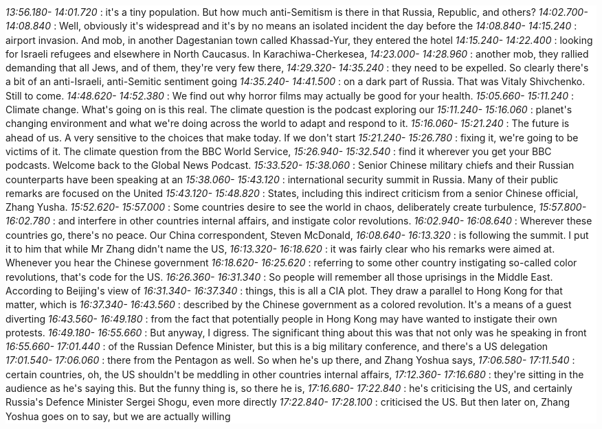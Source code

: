 *13:56.180- 14:01.720* :  it's a tiny population. But how much anti-Semitism is there in that Russia, Republic, and others?
*14:02.700- 14:08.840* :  Well, obviously it's widespread and it's by no means an isolated incident the day before the
*14:08.840- 14:15.240* :  airport invasion. And mob, in another Dagestanian town called Khassad-Yur, they entered the hotel
*14:15.240- 14:22.400* :  looking for Israeli refugees and elsewhere in North Caucasus. In Karachiwa-Cherkesea,
*14:23.000- 14:28.960* :  another mob, they rallied demanding that all Jews, and of them, they're very few there,
*14:29.320- 14:35.240* :  they need to be expelled. So clearly there's a bit of an anti-Israeli, anti-Semitic sentiment going
*14:35.240- 14:41.500* :  on a dark part of Russia. That was Vitaly Shivchenko. Still to come.
*14:48.620- 14:52.380* :  We find out why horror films may actually be good for your health.
*15:05.660- 15:11.240* :  Climate change. What's going on is this real. The climate question is the podcast exploring our
*15:11.240- 15:16.060* :  planet's changing environment and what we're doing across the world to adapt and respond to it.
*15:16.060- 15:21.240* :  The future is ahead of us. A very sensitive to the choices that make today. If we don't start
*15:21.240- 15:26.780* :  fixing it, we're going to be victims of it. The climate question from the BBC World Service,
*15:26.940- 15:32.540* :  find it wherever you get your BBC podcasts. Welcome back to the Global News Podcast.
*15:33.520- 15:38.060* :  Senior Chinese military chiefs and their Russian counterparts have been speaking at an
*15:38.060- 15:43.120* :  international security summit in Russia. Many of their public remarks are focused on the United
*15:43.120- 15:48.820* :  States, including this indirect criticism from a senior Chinese official, Zhang Yusha.
*15:52.620- 15:57.000* :  Some countries desire to see the world in chaos, deliberately create turbulence,
*15:57.800- 16:02.780* :  and interfere in other countries internal affairs, and instigate color revolutions.
*16:02.940- 16:08.640* :  Wherever these countries go, there's no peace. Our China correspondent, Steven McDonald,
*16:08.640- 16:13.320* :  is following the summit. I put it to him that while Mr Zhang didn't name the US,
*16:13.320- 16:18.620* :  it was fairly clear who his remarks were aimed at. Whenever you hear the Chinese government
*16:18.620- 16:25.620* :  referring to some other country instigating so-called color revolutions, that's code for the US.
*16:26.360- 16:31.340* :  So people will remember all those uprisings in the Middle East. According to Beijing's view of
*16:31.340- 16:37.340* :  things, this is all a CIA plot. They draw a parallel to Hong Kong for that matter, which is
*16:37.340- 16:43.560* :  described by the Chinese government as a colored revolution. It's a means of a guest diverting
*16:43.560- 16:49.180* :  from the fact that potentially people in Hong Kong may have wanted to instigate their own protests.
*16:49.180- 16:55.660* :  But anyway, I digress. The significant thing about this was that not only was he speaking in front
*16:55.660- 17:01.440* :  of the Russian Defence Minister, but this is a big military conference, and there's a US delegation
*17:01.540- 17:06.060* :  there from the Pentagon as well. So when he's up there, and Zhang Yoshua says,
*17:06.580- 17:11.540* :  certain countries, oh, the US shouldn't be meddling in other countries internal affairs,
*17:12.360- 17:16.680* :  they're sitting in the audience as he's saying this. But the funny thing is, so there he is,
*17:16.680- 17:22.840* :  he's criticising the US, and certainly Russia's Defence Minister Sergei Shogu, even more directly
*17:22.840- 17:28.100* :  criticised the US. But then later on, Zhang Yoshua goes on to say, but we are actually willing